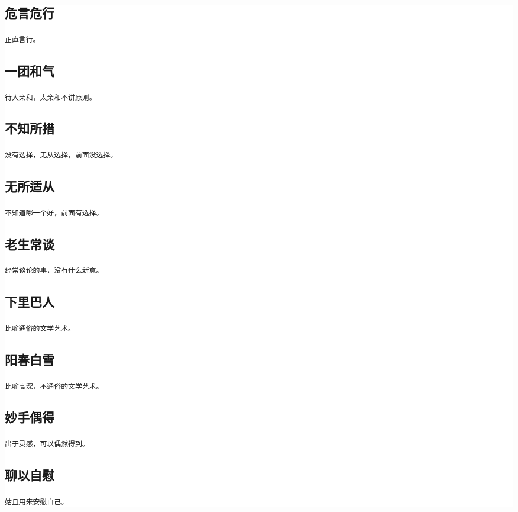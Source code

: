 ## 危言危行

```
正直言行。
```

## 一团和气

```
待人亲和，太亲和不讲原则。
```

## 不知所措

```
没有选择，无从选择，前面没选择。
```

## 无所适从

```
不知道哪一个好，前面有选择。
```

## 老生常谈

```
经常谈论的事，没有什么新意。
```

## 下里巴人

```
比喻通俗的文学艺术。
```

## 阳春白雪

```
比喻高深，不通俗的文学艺术。
```

## 妙手偶得

```
出于灵感，可以偶然得到。
```

## 聊以自慰

```
姑且用来安慰自己。
```
